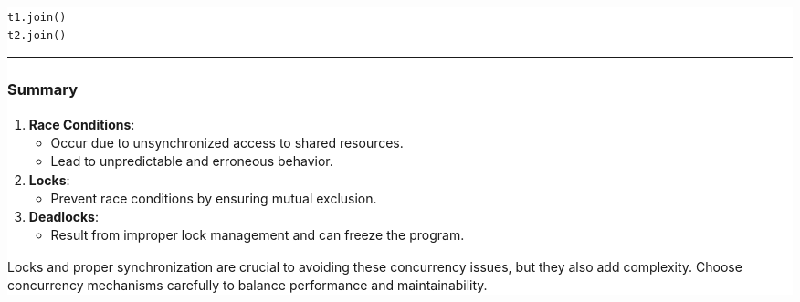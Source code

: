 ```python
t1.join()
t2.join()
```

---

### **Summary**

1. **Race Conditions**:
   - Occur due to unsynchronized access to shared resources.
   - Lead to unpredictable and erroneous behavior.
2. **Locks**:
   - Prevent race conditions by ensuring mutual exclusion.
3. **Deadlocks**:
   - Result from improper lock management and can freeze the program.

Locks and proper synchronization are crucial to avoiding these concurrency issues, but they also add complexity. Choose concurrency mechanisms carefully to balance performance and maintainability.
